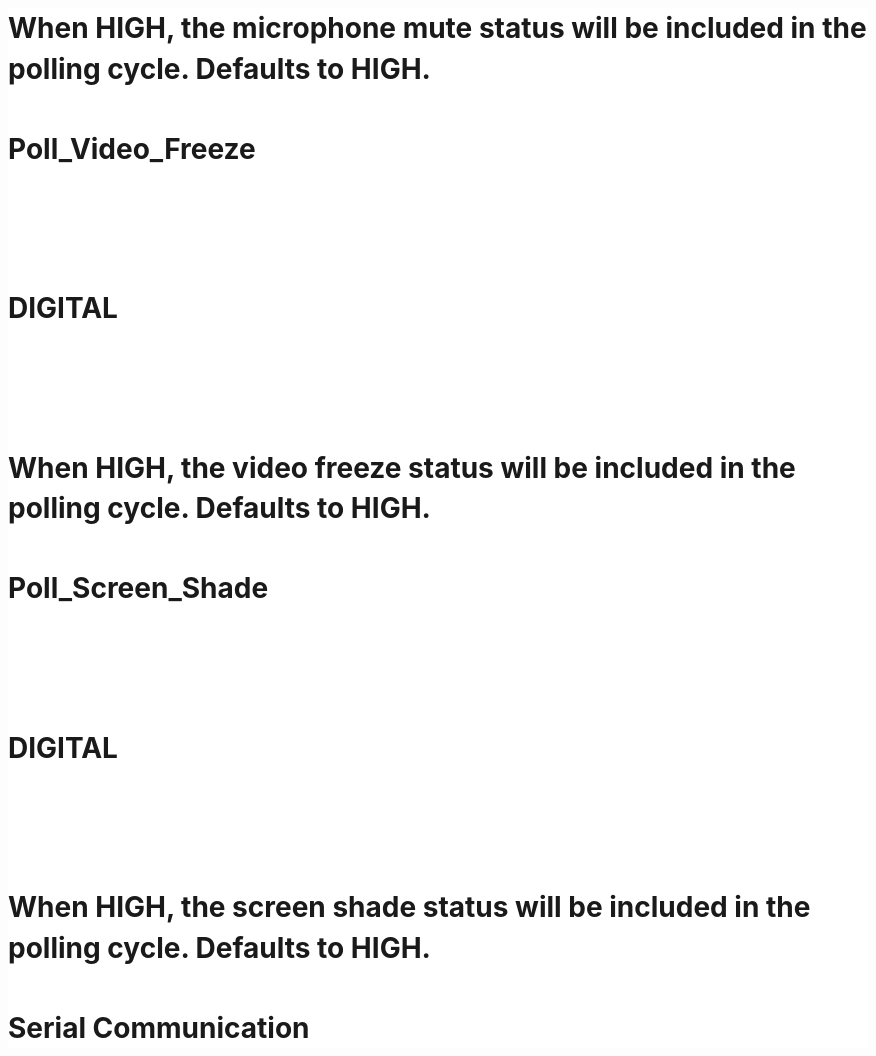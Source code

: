 # 

# When HIGH, the microphone mute status will be included in the polling cycle. Defaults to HIGH.

# 

# Poll\_Video\_Freeze

# &nbsp;	

# 

# DIGITAL

# &nbsp;	

# 

# When HIGH, the video freeze status will be included in the polling cycle. Defaults to HIGH.

# 

# Poll\_Screen\_Shade

# &nbsp;	

# 

# DIGITAL

# &nbsp;	

# 

# When HIGH, the screen shade status will be included in the polling cycle. Defaults to HIGH.

# Serial Communication
